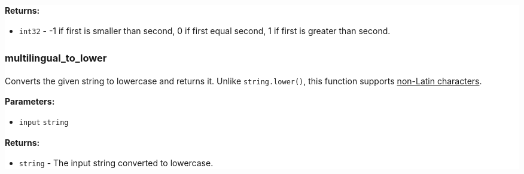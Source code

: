 **Returns:**

- `int32` - -1 if first is smaller than second, 0 if first equal second, 1 if first is greater than second.

### multilingual_to_lower

Converts the given string to lowercase and returns it. Unlike `string.lower()`, this function supports [non-Latin characters](https://factorio.com/blog/post/fff-436).

**Parameters:**

- `input` `string`

**Returns:**

- `string` - The input string converted to lowercase.

